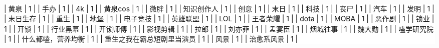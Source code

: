 | 黄泉 | 1 |
| 手办 | 1 |
| 4k | 1 |
| 黄泉cos | 1 |
| 微胖 | 1 |
| 知识创作人 | 1 |
| 创意 | 1 |
| 末日 | 1 |
| 科技 | 1 |
| 丧尸 | 1 |
| 汽车 | 1 |
| 发明 | 1 |
| 末日生存 | 1 |
| 重生 | 1 |
| 地堡 | 1 |
| 电子竞技 | 1 |
| 英雄联盟 | 1 |
| LOL | 1 |
| 王者荣耀 | 1 |
| dota | 1 |
| MOBA | 1 |
| 恶作剧 | 1 |
| 锁业 | 1 |
| 开锁 | 1 |
| 行业黑幕 | 1 |
| 开锁师傅 | 1 |
| 影视剪辑 | 1 |
| 拉郎 | 1 |
| 刘亦菲 | 1 |
| 孟宴臣 | 1 |
| 烟城往事 | 1 |
| 魏大勋 | 1 |
| 嗑学研究院 | 1 |
| 什么都嗑，营养均衡 | 1 |
| 重生之我在霸总短剧里当演员 | 1 |
| 风景 | 1 |
| 治愈系风景 | 1 |